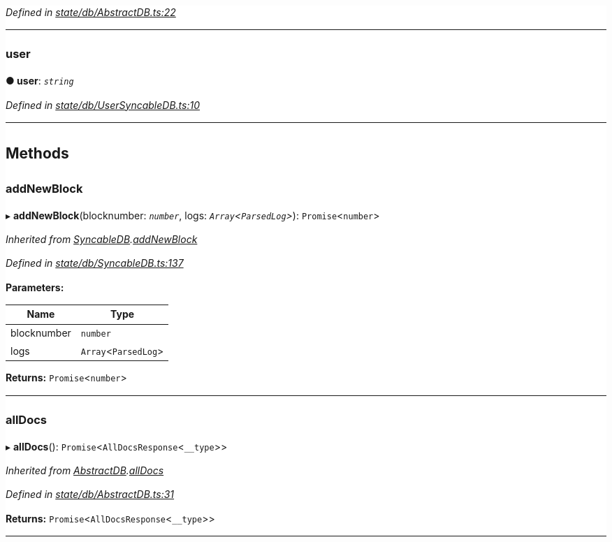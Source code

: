 *Defined in [state/db/AbstractDB.ts:22](https://github.com/AugurProject/augur/blob/06e47ad207/packages/augur-sdk/src/state/db/AbstractDB.ts#L22)*

___
<a id="user"></a>

###  user

**● user**: *`string`*

*Defined in [state/db/UserSyncableDB.ts:10](https://github.com/AugurProject/augur/blob/06e47ad207/packages/augur-sdk/src/state/db/UserSyncableDB.ts#L10)*

___

## Methods

<a id="addnewblock"></a>

###  addNewBlock

▸ **addNewBlock**(blocknumber: *`number`*, logs: *`Array`<`ParsedLog`>*): `Promise`<`number`>

*Inherited from [SyncableDB](api-classes-state-db-syncabledb-syncabledb.md).[addNewBlock](api-classes-state-db-syncabledb-syncabledb.md#addnewblock)*

*Defined in [state/db/SyncableDB.ts:137](https://github.com/AugurProject/augur/blob/06e47ad207/packages/augur-sdk/src/state/db/SyncableDB.ts#L137)*

**Parameters:**

| Name | Type |
| ------ | ------ |
| blocknumber | `number` |
| logs | `Array`<`ParsedLog`> |

**Returns:** `Promise`<`number`>

___
<a id="alldocs"></a>

###  allDocs

▸ **allDocs**(): `Promise`<`AllDocsResponse`<`__type`>>

*Inherited from [AbstractDB](api-classes-state-db-abstractdb-abstractdb.md).[allDocs](api-classes-state-db-abstractdb-abstractdb.md#alldocs)*

*Defined in [state/db/AbstractDB.ts:31](https://github.com/AugurProject/augur/blob/06e47ad207/packages/augur-sdk/src/state/db/AbstractDB.ts#L31)*

**Returns:** `Promise`<`AllDocsResponse`<`__type`>>

___
<a id="bulkupsertdocuments"></a>
